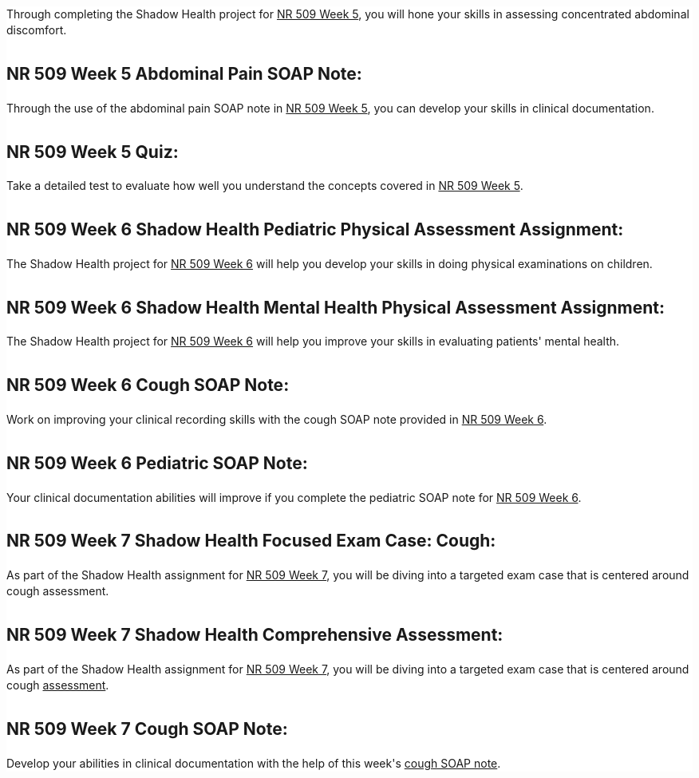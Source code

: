 Through completing the Shadow Health project for [NR 509 Week 5](http://www.nursingschooltutors.com/), you will hone your skills in assessing concentrated abdominal discomfort.

## NR 509 Week 5 Abdominal Pain SOAP Note:

Through the use of the abdominal pain SOAP note in [NR 509 Week 5](http://www.nursingschooltutors.com/), you can develop your skills in clinical documentation.

## NR 509 Week 5 Quiz:

Take a detailed test to evaluate how well you understand the concepts covered in [NR 509 Week 5](http://www.nursingschooltutors.com/).

## NR 509 Week 6 Shadow Health Pediatric Physical Assessment Assignment:

The Shadow Health project for [NR 509 Week 6](http://www.nursingschooltutors.com/) will help you develop your skills in doing physical examinations on children.

## NR 509 Week 6 Shadow Health Mental Health Physical Assessment Assignment:

The Shadow Health project for [NR 509 Week 6](http://www.nursingschooltutors.com/) will help you improve your skills in evaluating patients' mental health.

## NR 509 Week 6 Cough SOAP Note:

Work on improving your clinical recording skills with the cough SOAP note provided in [NR 509 Week 6](http://www.nursingschooltutors.com/).

## NR 509 Week 6 Pediatric SOAP Note:

Your clinical documentation abilities will improve if you complete the pediatric SOAP note for [NR 509 Week 6](http://www.nursingschooltutors.com/).

## NR 509 Week 7 Shadow Health Focused Exam Case: Cough:

As part of the Shadow Health assignment for [NR 509 Week 7](http://www.nursingschooltutors.com/), you will be diving into a targeted exam case that is centered around cough assessment.

## NR 509 Week 7 Shadow Health Comprehensive Assessment:

As part of the Shadow Health assignment for [NR 509 Week 7](http://www.nursingschooltutors.com/), you will be diving into a targeted exam case that is centered around cough [assessment](http://www.nursingschooltutors.com/).

## NR 509 Week 7 Cough SOAP Note:

Develop your abilities in clinical documentation with the help of this week's [cough SOAP note](http://www.nursingschooltutors.com/).
